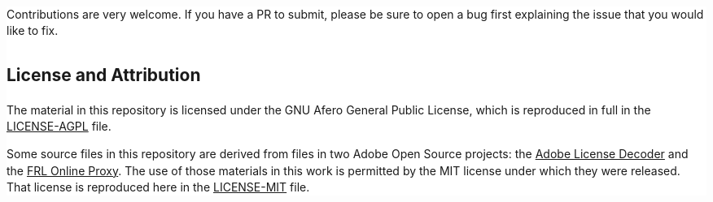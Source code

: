 Contributions are very welcome.  If you have a PR to submit, please be sure to open a bug first explaining the issue that you would like to fix.

## License and Attribution

The material in this repository is licensed under the GNU Afero General Public License, which is reproduced in full in the [LICENSE-AGPL](../LICENSE-AGPL) file.

Some source files in this repository are derived from files in two Adobe Open Source projects: the [Adobe License Decoder](https://github.com/adobe/adobe-license-decoder.rs) and the [FRL Online Proxy](https://github.com/adobe/frl-online-proxy). The use of those materials in this work is permitted by the MIT license under which they were released. That license is reproduced here in the [LICENSE-MIT](../LICENSE-MIT) file.
